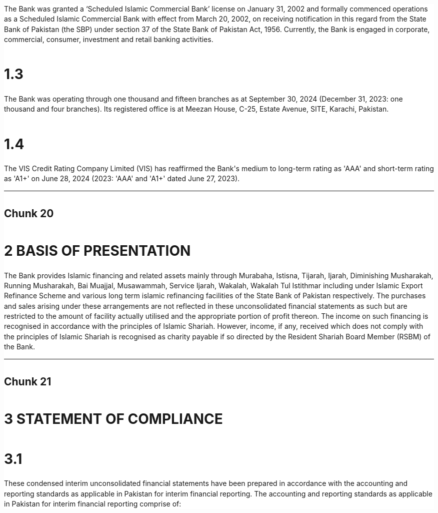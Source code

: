 The Bank was granted a ‘Scheduled Islamic Commercial Bank’ license on January 31, 2002 and formally commenced operations as a Scheduled Islamic Commercial Bank with effect from March 20, 2002, on receiving notification in this regard from the State Bank of Pakistan (the SBP) under section 37 of the State Bank of Pakistan Act, 1956. Currently, the Bank is engaged in corporate, commercial, consumer, investment and retail banking activities.

# 1.3

The Bank was operating through one thousand and fifteen branches as at September 30, 2024 (December 31, 2023: one thousand and four branches). Its registered office is at Meezan House, C-25, Estate Avenue, SITE, Karachi, Pakistan.

# 1.4

The VIS Credit Rating Company Limited (VIS) has reaffirmed the Bank's medium to long-term rating as 'AAA' and short-term rating as 'A1+' on June 28, 2024 (2023: 'AAA' and 'A1+' dated June 27, 2023).

---

## Chunk 20

# 2 BASIS OF PRESENTATION

The Bank provides Islamic financing and related assets mainly through Murabaha, Istisna, Tijarah, Ijarah, Diminishing Musharakah, Running Musharakah, Bai Muajjal, Musawammah, Service Ijarah, Wakalah, Wakalah Tul Istithmar including under Islamic Export Refinance Scheme and various long term islamic refinancing facilities of the State Bank of Pakistan respectively. The purchases and sales arising under these arrangements are not reflected in these unconsolidated financial statements as such but are restricted to the amount of facility actually utilised and the appropriate portion of profit thereon. The income on such financing is recognised in accordance with the principles of Islamic Shariah. However, income, if any, received which does not comply with the principles of Islamic Shariah is recognised as charity payable if so directed by the Resident Shariah Board Member (RSBM) of the Bank.

---

## Chunk 21

# 3 STATEMENT OF COMPLIANCE

# 3.1

These condensed interim unconsolidated financial statements have been prepared in accordance with the accounting and reporting standards as applicable in Pakistan for interim financial reporting. The accounting and reporting standards as applicable in Pakistan for interim financial reporting comprise of:
